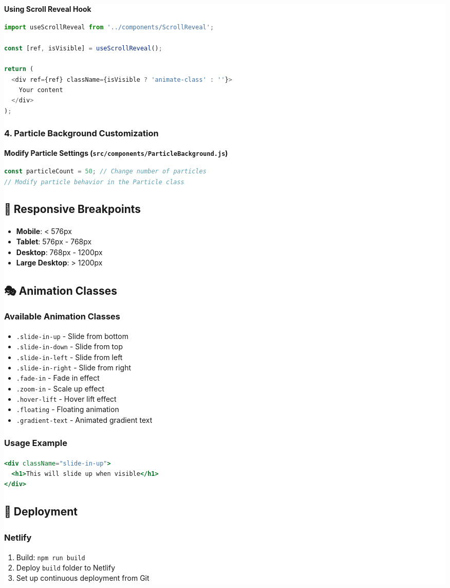 **Using Scroll Reveal Hook**
```javascript
import useScrollReveal from '../components/ScrollReveal';

const [ref, isVisible] = useScrollReveal();

return (
  <div ref={ref} className={isVisible ? 'animate-class' : ''}>
    Your content
  </div>
);
```

### 4. Particle Background Customization

**Modify Particle Settings (`src/components/ParticleBackground.js`)**
```javascript
const particleCount = 50; // Change number of particles
// Modify particle behavior in the Particle class
```

## 📱 Responsive Breakpoints

- **Mobile**: < 576px
- **Tablet**: 576px - 768px
- **Desktop**: 768px - 1200px
- **Large Desktop**: > 1200px

## 🎭 Animation Classes

### Available Animation Classes
- `.slide-in-up` - Slide from bottom
- `.slide-in-down` - Slide from top
- `.slide-in-left` - Slide from left
- `.slide-in-right` - Slide from right
- `.fade-in` - Fade in effect
- `.zoom-in` - Scale up effect
- `.hover-lift` - Hover lift effect
- `.floating` - Floating animation
- `.gradient-text` - Animated gradient text

### Usage Example
```jsx
<div className="slide-in-up">
  <h1>This will slide up when visible</h1>
</div>
```

## 🚀 Deployment

### Netlify
1. Build: `npm run build`
2. Deploy `build` folder to Netlify
3. Set up continuous deployment from Git
